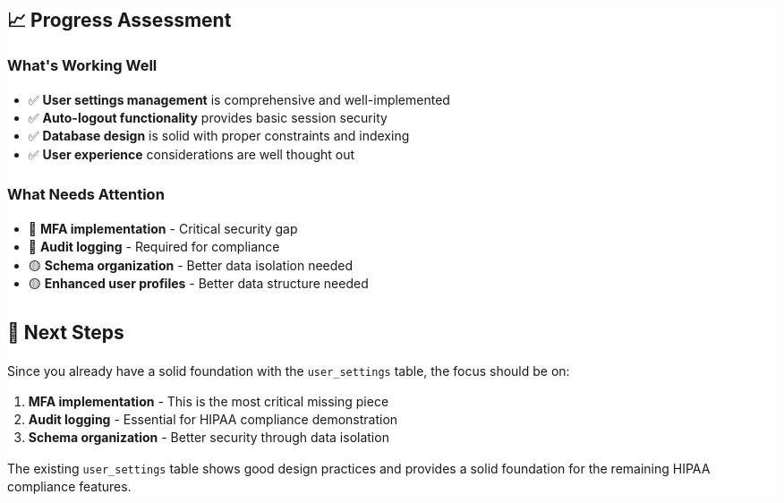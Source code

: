## 📈 **Progress Assessment**

### **What's Working Well**
- ✅ **User settings management** is comprehensive and well-implemented
- ✅ **Auto-logout functionality** provides basic session security
- ✅ **Database design** is solid with proper constraints and indexing
- ✅ **User experience** considerations are well thought out

### **What Needs Attention**
- 🔴 **MFA implementation** - Critical security gap
- 🔴 **Audit logging** - Required for compliance
- 🟡 **Schema organization** - Better data isolation needed
- 🟡 **Enhanced user profiles** - Better data structure needed

## 🚀 **Next Steps**

Since you already have a solid foundation with the `user_settings` table, the focus should be on:

1. **MFA implementation** - This is the most critical missing piece
2. **Audit logging** - Essential for HIPAA compliance demonstration
3. **Schema organization** - Better security through data isolation

The existing `user_settings` table shows good design practices and provides a solid foundation for the remaining HIPAA compliance features.
